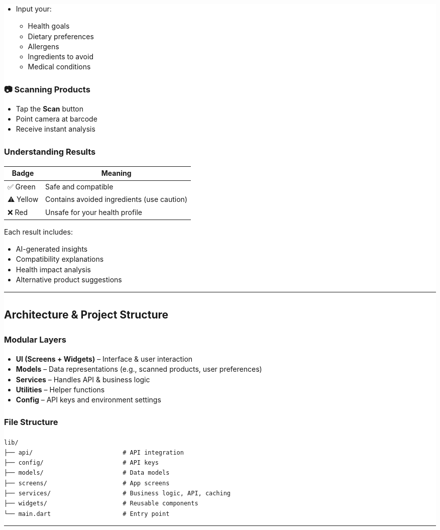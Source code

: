 * Input your:

  * Health goals
  * Dietary preferences
  * Allergens
  * Ingredients to avoid
  * Medical conditions

### 📷 Scanning Products

* Tap the **Scan** button
* Point camera at barcode
* Receive instant analysis

### Understanding Results

| Badge     | Meaning                                    |
| --------- | ------------------------------------------ |
| ✅ Green   | Safe and compatible                        |
| ⚠️ Yellow | Contains avoided ingredients (use caution) |
| ❌ Red     | Unsafe for your health profile             |

Each result includes:

* AI-generated insights
* Compatibility explanations
* Health impact analysis
* Alternative product suggestions

---

## Architecture & Project Structure

### Modular Layers

* **UI (Screens + Widgets)** – Interface & user interaction
* **Models** – Data representations (e.g., scanned products, user preferences)
* **Services** – Handles API & business logic
* **Utilities** – Helper functions
* **Config** – API keys and environment settings

### File Structure

```
lib/
├── api/                         # API integration
├── config/                      # API keys
├── models/                      # Data models
├── screens/                     # App screens
├── services/                    # Business logic, API, caching
├── widgets/                     # Reusable components
└── main.dart                    # Entry point
```

---